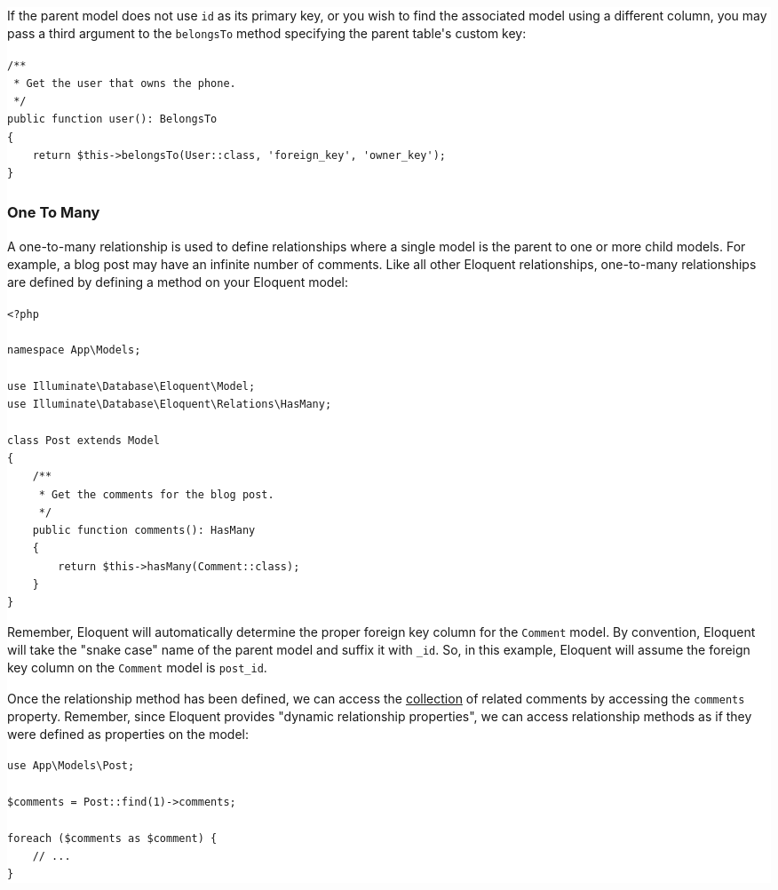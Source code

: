 If the parent model does not use `id` as its primary key, or you wish to find the associated model using a different column, you may pass a third argument to the `belongsTo` method specifying the parent table's custom key:

    /**
     * Get the user that owns the phone.
     */
    public function user(): BelongsTo
    {
        return $this->belongsTo(User::class, 'foreign_key', 'owner_key');
    }

<a name="one-to-many"></a>
### One To Many

A one-to-many relationship is used to define relationships where a single model is the parent to one or more child models. For example, a blog post may have an infinite number of comments. Like all other Eloquent relationships, one-to-many relationships are defined by defining a method on your Eloquent model:

    <?php

    namespace App\Models;

    use Illuminate\Database\Eloquent\Model;
    use Illuminate\Database\Eloquent\Relations\HasMany;

    class Post extends Model
    {
        /**
         * Get the comments for the blog post.
         */
        public function comments(): HasMany
        {
            return $this->hasMany(Comment::class);
        }
    }

Remember, Eloquent will automatically determine the proper foreign key column for the `Comment` model. By convention, Eloquent will take the "snake case" name of the parent model and suffix it with `_id`. So, in this example, Eloquent will assume the foreign key column on the `Comment` model is `post_id`.

Once the relationship method has been defined, we can access the [collection](/docs/{{version}}/eloquent-collections) of related comments by accessing the `comments` property. Remember, since Eloquent provides "dynamic relationship properties", we can access relationship methods as if they were defined as properties on the model:

    use App\Models\Post;

    $comments = Post::find(1)->comments;

    foreach ($comments as $comment) {
        // ...
    }

